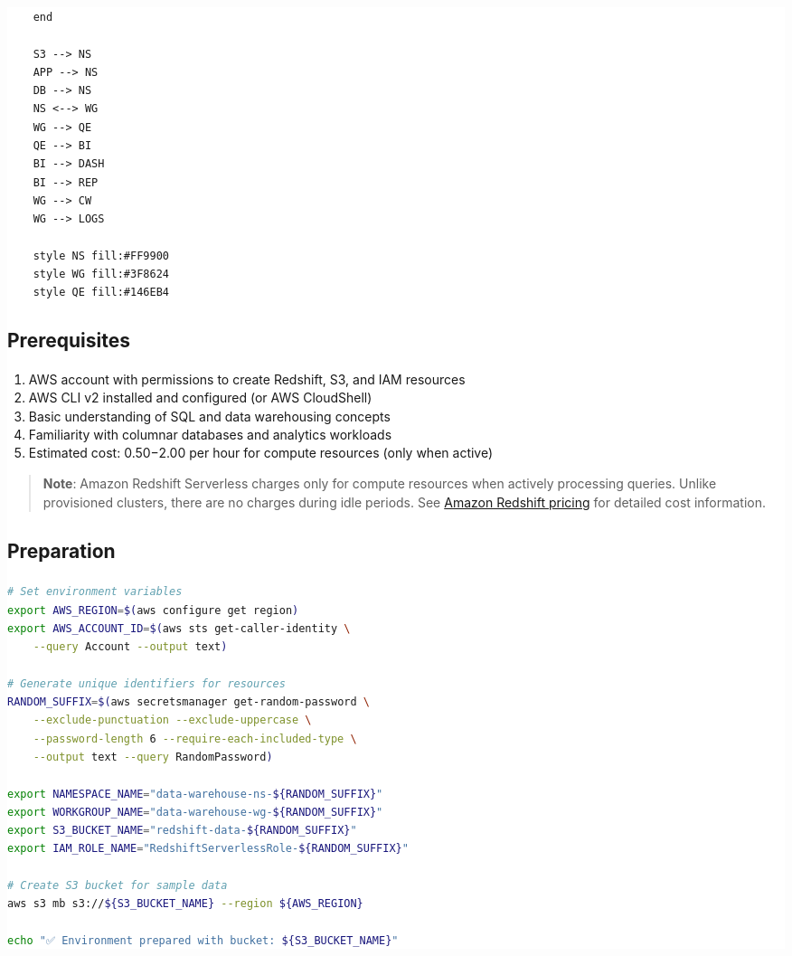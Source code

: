 ```mermaid
    end
    
    S3 --> NS
    APP --> NS
    DB --> NS
    NS <--> WG
    WG --> QE
    QE --> BI
    BI --> DASH
    BI --> REP
    WG --> CW
    WG --> LOGS
    
    style NS fill:#FF9900
    style WG fill:#3F8624
    style QE fill:#146EB4
```

## Prerequisites

1. AWS account with permissions to create Redshift, S3, and IAM resources
2. AWS CLI v2 installed and configured (or AWS CloudShell)
3. Basic understanding of SQL and data warehousing concepts
4. Familiarity with columnar databases and analytics workloads
5. Estimated cost: $0.50-$2.00 per hour for compute resources (only when active)

> **Note**: Amazon Redshift Serverless charges only for compute resources when actively processing queries. Unlike provisioned clusters, there are no charges during idle periods. See [Amazon Redshift pricing](https://aws.amazon.com/redshift/pricing/) for detailed cost information.

## Preparation

```bash
# Set environment variables
export AWS_REGION=$(aws configure get region)
export AWS_ACCOUNT_ID=$(aws sts get-caller-identity \
    --query Account --output text)

# Generate unique identifiers for resources
RANDOM_SUFFIX=$(aws secretsmanager get-random-password \
    --exclude-punctuation --exclude-uppercase \
    --password-length 6 --require-each-included-type \
    --output text --query RandomPassword)

export NAMESPACE_NAME="data-warehouse-ns-${RANDOM_SUFFIX}"
export WORKGROUP_NAME="data-warehouse-wg-${RANDOM_SUFFIX}"
export S3_BUCKET_NAME="redshift-data-${RANDOM_SUFFIX}"
export IAM_ROLE_NAME="RedshiftServerlessRole-${RANDOM_SUFFIX}"

# Create S3 bucket for sample data
aws s3 mb s3://${S3_BUCKET_NAME} --region ${AWS_REGION}

echo "✅ Environment prepared with bucket: ${S3_BUCKET_NAME}"
```
